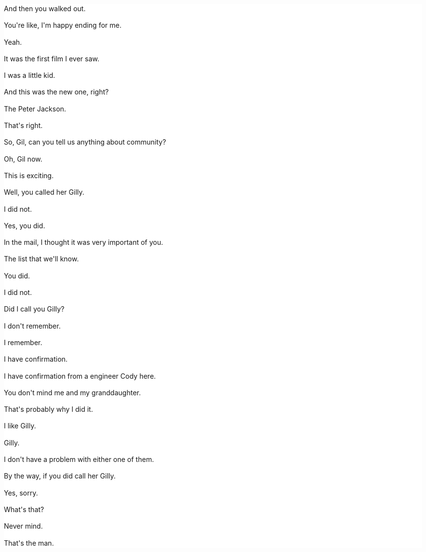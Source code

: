 And then you walked out.

You're like, I'm happy ending for me.

Yeah.

It was the first film I ever saw.

I was a little kid.

And this was the new one, right?

The Peter Jackson.

That's right.

So, Gil, can you tell us anything about community?

Oh, Gil now.

This is exciting.

Well, you called her Gilly.

I did not.

Yes, you did.

In the mail, I thought it was very important of you.

The list that we'll know.

You did.

I did not.

Did I call you Gilly?

I don't remember.

I remember.

I have confirmation.

I have confirmation from a engineer Cody here.

You don't mind me and my granddaughter.

That's probably why I did it.

I like Gilly.

Gilly.

I don't have a problem with either one of them.

By the way, if you did call her Gilly.

Yes, sorry.

What's that?

Never mind.

That's the man.
